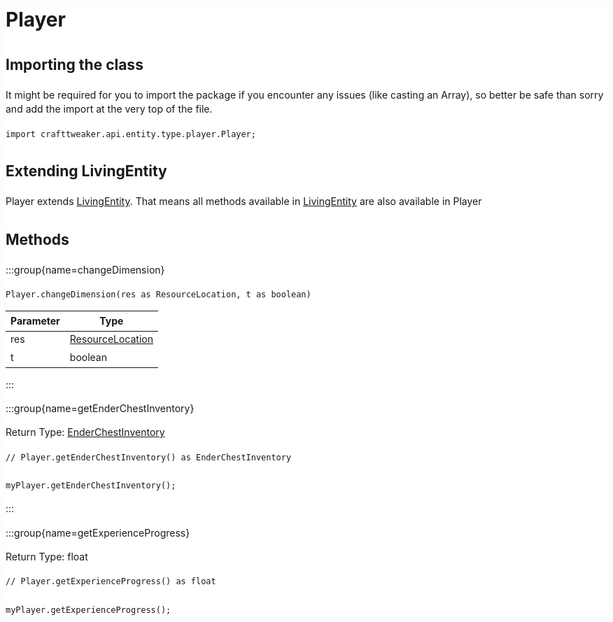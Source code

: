 # Player

## Importing the class

It might be required for you to import the package if you encounter any issues (like casting an Array), so better be safe than sorry and add the import at the very top of the file.
```zenscript
import crafttweaker.api.entity.type.player.Player;
```


## Extending LivingEntity

Player extends [LivingEntity](/mods/sixikutils/utils/entity/LivingEntity). That means all methods available in [LivingEntity](/mods/sixikutils/utils/entity/LivingEntity) are also available in Player

## Methods

:::group{name=changeDimension}

```zenscript
Player.changeDimension(res as ResourceLocation, t as boolean)
```

| Parameter |                            Type                            |
|-----------|------------------------------------------------------------|
| res       | [ResourceLocation](/vanilla/api/resource/ResourceLocation) |
| t         | boolean                                                    |


:::

:::group{name=getEnderChestInventory}

Return Type: [EnderChestInventory](/mods/sixikutils/utils/entity/type/player/inventory/EnderChestInventory)

```zenscript
// Player.getEnderChestInventory() as EnderChestInventory

myPlayer.getEnderChestInventory();
```

:::

:::group{name=getExperienceProgress}

Return Type: float

```zenscript
// Player.getExperienceProgress() as float

myPlayer.getExperienceProgress();
```
